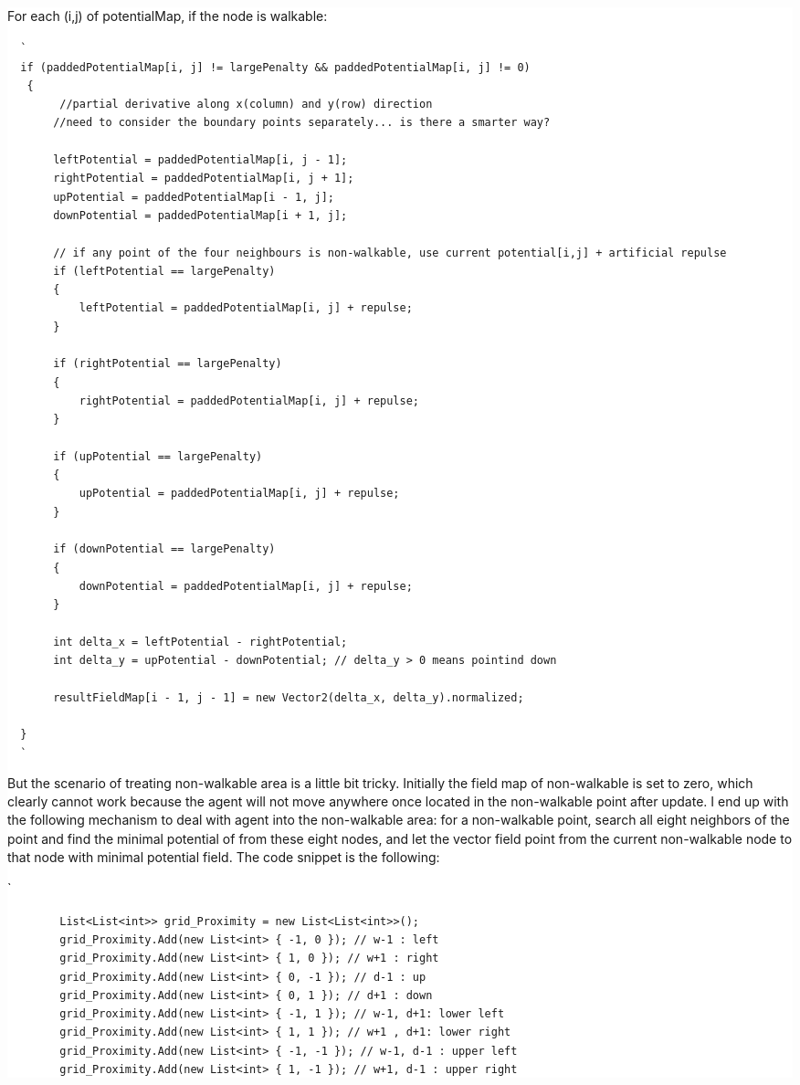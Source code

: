 For each (i,j) of potentialMap, if the node is walkable:

      `
      if (paddedPotentialMap[i, j] != largePenalty && paddedPotentialMap[i, j] != 0) 
       {
            //partial derivative along x(column) and y(row) direction
           //need to consider the boundary points separately... is there a smarter way?

           leftPotential = paddedPotentialMap[i, j - 1];
           rightPotential = paddedPotentialMap[i, j + 1];
           upPotential = paddedPotentialMap[i - 1, j];
           downPotential = paddedPotentialMap[i + 1, j];

           // if any point of the four neighbours is non-walkable, use current potential[i,j] + artificial repulse
           if (leftPotential == largePenalty)
           {
               leftPotential = paddedPotentialMap[i, j] + repulse;
           }

           if (rightPotential == largePenalty)
           {
               rightPotential = paddedPotentialMap[i, j] + repulse;
           }

           if (upPotential == largePenalty)
           {
               upPotential = paddedPotentialMap[i, j] + repulse;
           }

           if (downPotential == largePenalty)
           {
               downPotential = paddedPotentialMap[i, j] + repulse;
           }

           int delta_x = leftPotential - rightPotential;
           int delta_y = upPotential - downPotential; // delta_y > 0 means pointind down

           resultFieldMap[i - 1, j - 1] = new Vector2(delta_x, delta_y).normalized;

      }
      `

But the scenario of treating non-walkable area is a little bit tricky. Initially the field map of non-walkable is set to zero, which clearly cannot work because the agent will not move anywhere once located in the non-walkable point after update. I end up with the following mechanism to deal with agent into the non-walkable area: for a non-walkable point, search all eight neighbors of the point and find the minimal potential of from these eight nodes, and let the vector field point from the current non-walkable node to that node with minimal potential field. The code snippet is the following:

`          



            List<List<int>> grid_Proximity = new List<List<int>>();
            grid_Proximity.Add(new List<int> { -1, 0 }); // w-1 : left
            grid_Proximity.Add(new List<int> { 1, 0 }); // w+1 : right
            grid_Proximity.Add(new List<int> { 0, -1 }); // d-1 : up
            grid_Proximity.Add(new List<int> { 0, 1 }); // d+1 : down
            grid_Proximity.Add(new List<int> { -1, 1 }); // w-1, d+1: lower left
            grid_Proximity.Add(new List<int> { 1, 1 }); // w+1 , d+1: lower right
            grid_Proximity.Add(new List<int> { -1, -1 }); // w-1, d-1 : upper left
            grid_Proximity.Add(new List<int> { 1, -1 }); // w+1, d-1 : upper right
